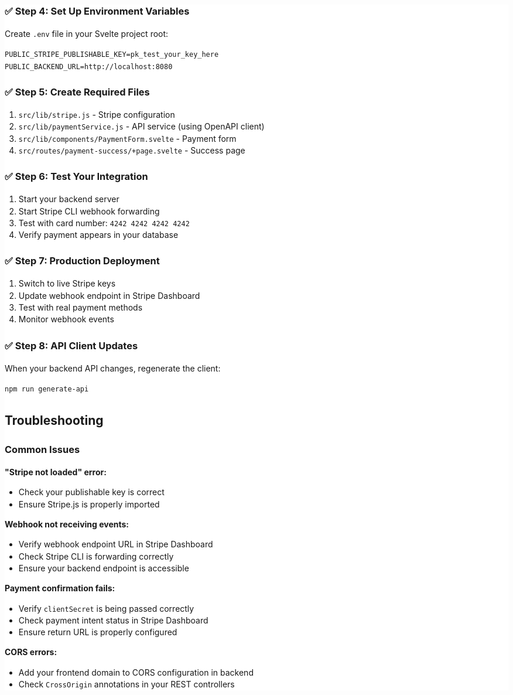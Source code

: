 ### ✅ **Step 4: Set Up Environment Variables**
Create `.env` file in your Svelte project root:
```env
PUBLIC_STRIPE_PUBLISHABLE_KEY=pk_test_your_key_here
PUBLIC_BACKEND_URL=http://localhost:8080
```

### ✅ **Step 5: Create Required Files**
1. `src/lib/stripe.js` - Stripe configuration
2. `src/lib/paymentService.js` - API service (using OpenAPI client)
3. `src/lib/components/PaymentForm.svelte` - Payment form
4. `src/routes/payment-success/+page.svelte` - Success page

### ✅ **Step 6: Test Your Integration**
1. Start your backend server
2. Start Stripe CLI webhook forwarding
3. Test with card number: `4242 4242 4242 4242`
4. Verify payment appears in your database

### ✅ **Step 7: Production Deployment**
1. Switch to live Stripe keys
2. Update webhook endpoint in Stripe Dashboard
3. Test with real payment methods
4. Monitor webhook events

### ✅ **Step 8: API Client Updates**
When your backend API changes, regenerate the client:
```bash
npm run generate-api
```

## Troubleshooting

### Common Issues

**"Stripe not loaded" error:**
- Check your publishable key is correct
- Ensure Stripe.js is properly imported

**Webhook not receiving events:**
- Verify webhook endpoint URL in Stripe Dashboard
- Check Stripe CLI is forwarding correctly
- Ensure your backend endpoint is accessible

**Payment confirmation fails:**
- Verify `clientSecret` is being passed correctly
- Check payment intent status in Stripe Dashboard
- Ensure return URL is properly configured

**CORS errors:**
- Add your frontend domain to CORS configuration in backend
- Check `CrossOrigin` annotations in your REST controllers
